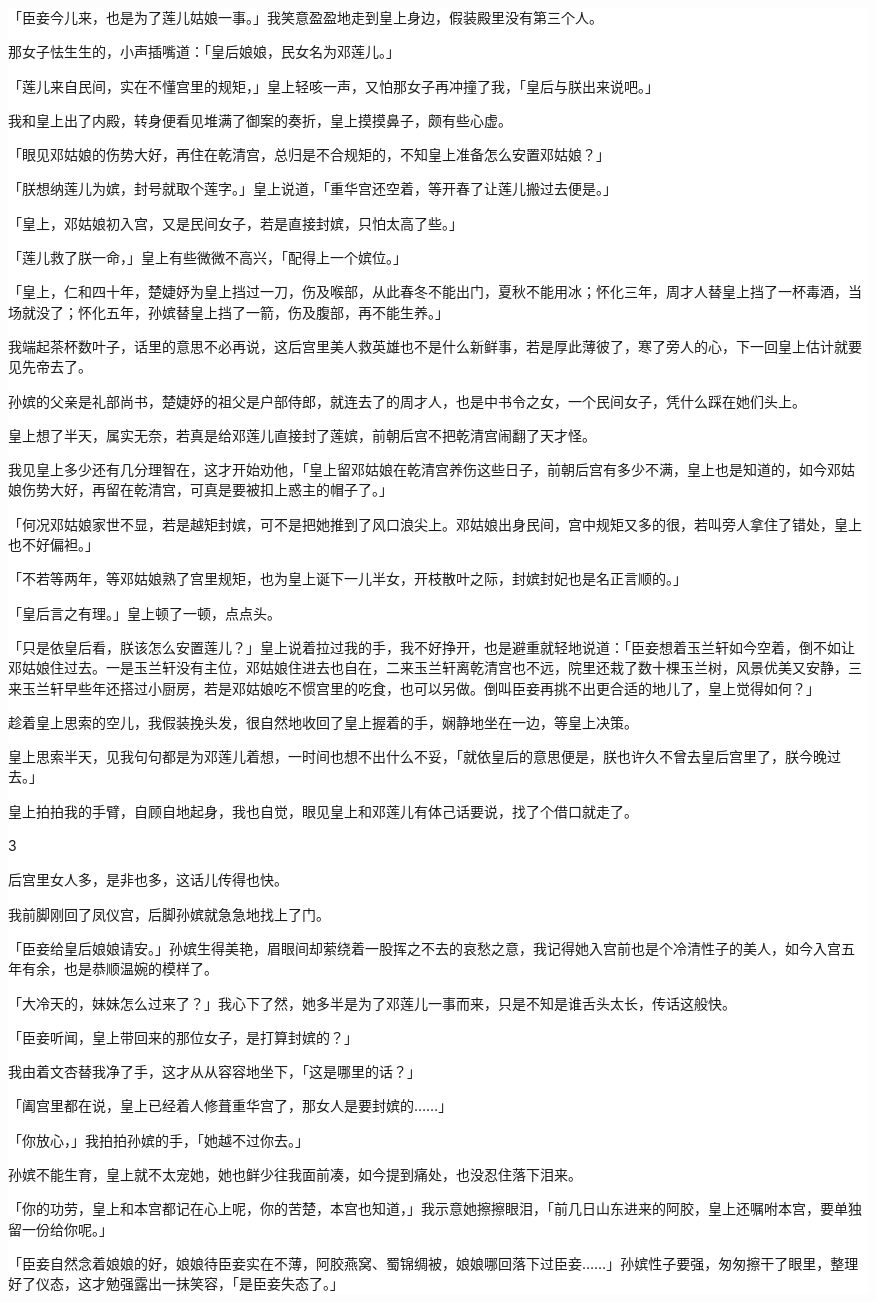 「臣妾今儿来，也是为了莲儿姑娘一事。」我笑意盈盈地走到皇上身边，假装殿里没有第三个人。

那女子怯生生的，小声插嘴道：「皇后娘娘，民女名为邓莲儿。」

「莲儿来自民间，实在不懂宫里的规矩，」皇上轻咳一声，又怕那女子再冲撞了我，「皇后与朕出来说吧。」

我和皇上出了内殿，转身便看见堆满了御案的奏折，皇上摸摸鼻子，颇有些心虚。

「眼见邓姑娘的伤势大好，再住在乾清宫，总归是不合规矩的，不知皇上准备怎么安置邓姑娘？」

「朕想纳莲儿为嫔，封号就取个莲字。」皇上说道，「重华宫还空着，等开春了让莲儿搬过去便是。」

「皇上，邓姑娘初入宫，又是民间女子，若是直接封嫔，只怕太高了些。」

「莲儿救了朕一命，」皇上有些微微不高兴，「配得上一个嫔位。」

「皇上，仁和四十年，楚婕妤为皇上挡过一刀，伤及喉部，从此春冬不能出门，夏秋不能用冰；怀化三年，周才人替皇上挡了一杯毒酒，当场就没了；怀化五年，孙嫔替皇上挡了一箭，伤及腹部，再不能生养。」

我端起茶杯数叶子，话里的意思不必再说，这后宫里美人救英雄也不是什么新鲜事，若是厚此薄彼了，寒了旁人的心，下一回皇上估计就要见先帝去了。

孙嫔的父亲是礼部尚书，楚婕妤的祖父是户部侍郎，就连去了的周才人，也是中书令之女，一个民间女子，凭什么踩在她们头上。

皇上想了半天，属实无奈，若真是给邓莲儿直接封了莲嫔，前朝后宫不把乾清宫闹翻了天才怪。

我见皇上多少还有几分理智在，这才开始劝他，「皇上留邓姑娘在乾清宫养伤这些日子，前朝后宫有多少不满，皇上也是知道的，如今邓姑娘伤势大好，再留在乾清宫，可真是要被扣上惑主的帽子了。」

「何况邓姑娘家世不显，若是越矩封嫔，可不是把她推到了风口浪尖上。邓姑娘出身民间，宫中规矩又多的很，若叫旁人拿住了错处，皇上也不好偏袒。」

「不若等两年，等邓姑娘熟了宫里规矩，也为皇上诞下一儿半女，开枝散叶之际，封嫔封妃也是名正言顺的。」

「皇后言之有理。」皇上顿了一顿，点点头。

「只是依皇后看，朕该怎么安置莲儿？」皇上说着拉过我的手，我不好挣开，也是避重就轻地说道：「臣妾想着玉兰轩如今空着，倒不如让邓姑娘住过去。一是玉兰轩没有主位，邓姑娘住进去也自在，二来玉兰轩离乾清宫也不远，院里还栽了数十棵玉兰树，风景优美又安静，三来玉兰轩早些年还搭过小厨房，若是邓姑娘吃不惯宫里的吃食，也可以另做。倒叫臣妾再挑不出更合适的地儿了，皇上觉得如何？」

趁着皇上思索的空儿，我假装挽头发，很自然地收回了皇上握着的手，娴静地坐在一边，等皇上决策。

皇上思索半天，见我句句都是为邓莲儿着想，一时间也想不出什么不妥，「就依皇后的意思便是，朕也许久不曾去皇后宫里了，朕今晚过去。」

皇上拍拍我的手臂，自顾自地起身，我也自觉，眼见皇上和邓莲儿有体己话要说，找了个借口就走了。

3

后宫里女人多，是非也多，这话儿传得也快。

我前脚刚回了凤仪宫，后脚孙嫔就急急地找上了门。

「臣妾给皇后娘娘请安。」孙嫔生得美艳，眉眼间却萦绕着一股挥之不去的哀愁之意，我记得她入宫前也是个冷清性子的美人，如今入宫五年有余，也是恭顺温婉的模样了。

「大冷天的，妹妹怎么过来了？」我心下了然，她多半是为了邓莲儿一事而来，只是不知是谁舌头太长，传话这般快。

「臣妾听闻，皇上带回来的那位女子，是打算封嫔的？」

我由着文杏替我净了手，这才从从容容地坐下，「这是哪里的话？」

「阖宫里都在说，皇上已经着人修葺重华宫了，那女人是要封嫔的……」

「你放心，」我拍拍孙嫔的手，「她越不过你去。」

孙嫔不能生育，皇上就不太宠她，她也鲜少往我面前凑，如今提到痛处，也没忍住落下泪来。

「你的功劳，皇上和本宫都记在心上呢，你的苦楚，本宫也知道，」我示意她擦擦眼泪，「前几日山东进来的阿胶，皇上还嘱咐本宫，要单独留一份给你呢。」

「臣妾自然念着娘娘的好，娘娘待臣妾实在不薄，阿胶燕窝、蜀锦绸被，娘娘哪回落下过臣妾……」孙嫔性子要强，匆匆擦干了眼里，整理好了仪态，这才勉强露出一抹笑容，「是臣妾失态了。」
